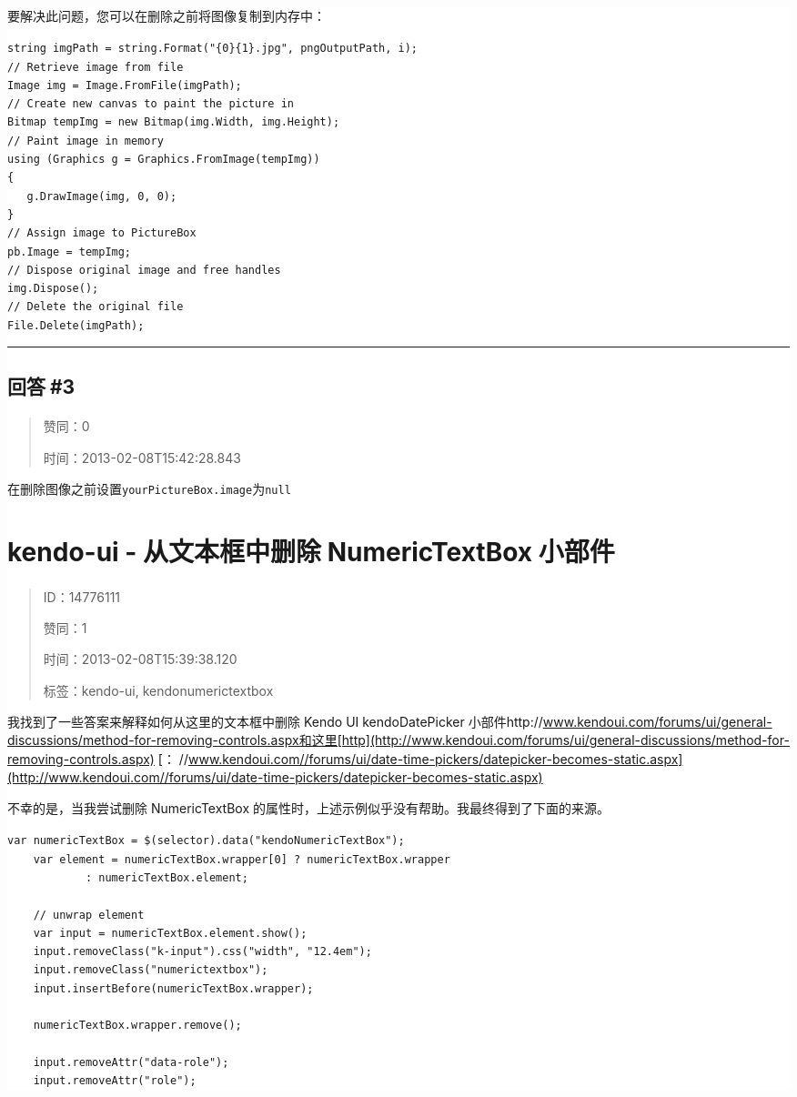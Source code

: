 要解决此问题，您可以在删除之前将图像复制到内存中：

```
string imgPath = string.Format("{0}{1}.jpg", pngOutputPath, i);
// Retrieve image from file
Image img = Image.FromFile(imgPath);
// Create new canvas to paint the picture in
Bitmap tempImg = new Bitmap(img.Width, img.Height);
// Paint image in memory
using (Graphics g = Graphics.FromImage(tempImg))
{
   g.DrawImage(img, 0, 0);
}
// Assign image to PictureBox
pb.Image = tempImg;
// Dispose original image and free handles
img.Dispose();
// Delete the original file
File.Delete(imgPath); 
```

* * *

## 回答 #3

> 赞同：0
> 
> 时间：2013-02-08T15:42:28.843

在删除图像之前设置`yourPictureBox.image`为`null`

# kendo-ui - 从文本框中删除 NumericTextBox 小部件

> ID：14776111
> 
> 赞同：1
> 
> 时间：2013-02-08T15:39:38.120
> 
> 标签：kendo-ui, kendonumerictextbox

我找到了一些答案来解释如何从这里的文本框中删除 Kendo UI kendoDatePicker 小部件http://www.kendoui.c​​om/forums/ui/general-discussions/method-for-removing-controls.aspx和这里[http](http://www.kendoui.com/forums/ui/general-discussions/method-for-removing-controls.aspx) [： //www.kendoui.c​​om//forums/ui/date-time-pickers/datepicker-becomes-static.aspx](http://www.kendoui.com//forums/ui/date-time-pickers/datepicker-becomes-static.aspx)

不幸的是，当我尝试删除 NumericTextBox 的属性时，上述示例似乎没有帮助。我最终得到了下面的来源。

```
var numericTextBox = $(selector).data("kendoNumericTextBox");
    var element = numericTextBox.wrapper[0] ? numericTextBox.wrapper
            : numericTextBox.element;

    // unwrap element
    var input = numericTextBox.element.show();
    input.removeClass("k-input").css("width", "12.4em");
    input.removeClass("numerictextbox");
    input.insertBefore(numericTextBox.wrapper);

    numericTextBox.wrapper.remove();

    input.removeAttr("data-role");
    input.removeAttr("role"); 
```
